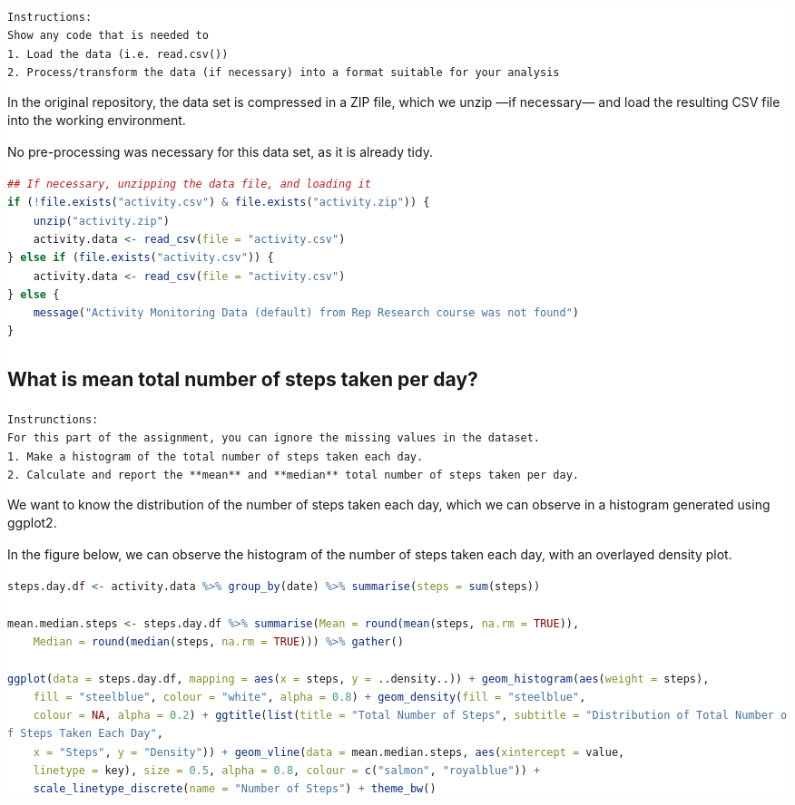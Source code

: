     Instructions:
    Show any code that is needed to
    1. Load the data (i.e. read.csv())
    2. Process/transform the data (if necessary) into a format suitable for your analysis

In the original repository, the data set is compressed in a ZIP file, which we unzip —if necessary— and load the resulting CSV file into the working environment.

No pre-processing was necessary for this data set, as it is already tidy.

``` r
## If necessary, unzipping the data file, and loading it
if (!file.exists("activity.csv") & file.exists("activity.zip")) {
    unzip("activity.zip")
    activity.data <- read_csv(file = "activity.csv")
} else if (file.exists("activity.csv")) {
    activity.data <- read_csv(file = "activity.csv")
} else {
    message("Activity Monitoring Data (default) from Rep Research course was not found")
}
```

What is mean total number of steps taken per day?
-------------------------------------------------

    Instrunctions:
    For this part of the assignment, you can ignore the missing values in the dataset.  
    1. Make a histogram of the total number of steps taken each day.
    2. Calculate and report the **mean** and **median** total number of steps taken per day.

We want to know the distribution of the number of steps taken each day, which we can observe in a histogram generated using ggplot2.

In the figure below, we can observe the histogram of the number of steps taken each day, with an overlayed density plot.

``` r
steps.day.df <- activity.data %>% group_by(date) %>% summarise(steps = sum(steps))

mean.median.steps <- steps.day.df %>% summarise(Mean = round(mean(steps, na.rm = TRUE)),
    Median = round(median(steps, na.rm = TRUE))) %>% gather()

ggplot(data = steps.day.df, mapping = aes(x = steps, y = ..density..)) + geom_histogram(aes(weight = steps),
    fill = "steelblue", colour = "white", alpha = 0.8) + geom_density(fill = "steelblue",
    colour = NA, alpha = 0.2) + ggtitle(list(title = "Total Number of Steps", subtitle = "Distribution of Total Number of Steps Taken Each Day",
    x = "Steps", y = "Density")) + geom_vline(data = mean.median.steps, aes(xintercept = value,
    linetype = key), size = 0.5, alpha = 0.8, colour = c("salmon", "royalblue")) +
    scale_linetype_discrete(name = "Number of Steps") + theme_bw()
```
